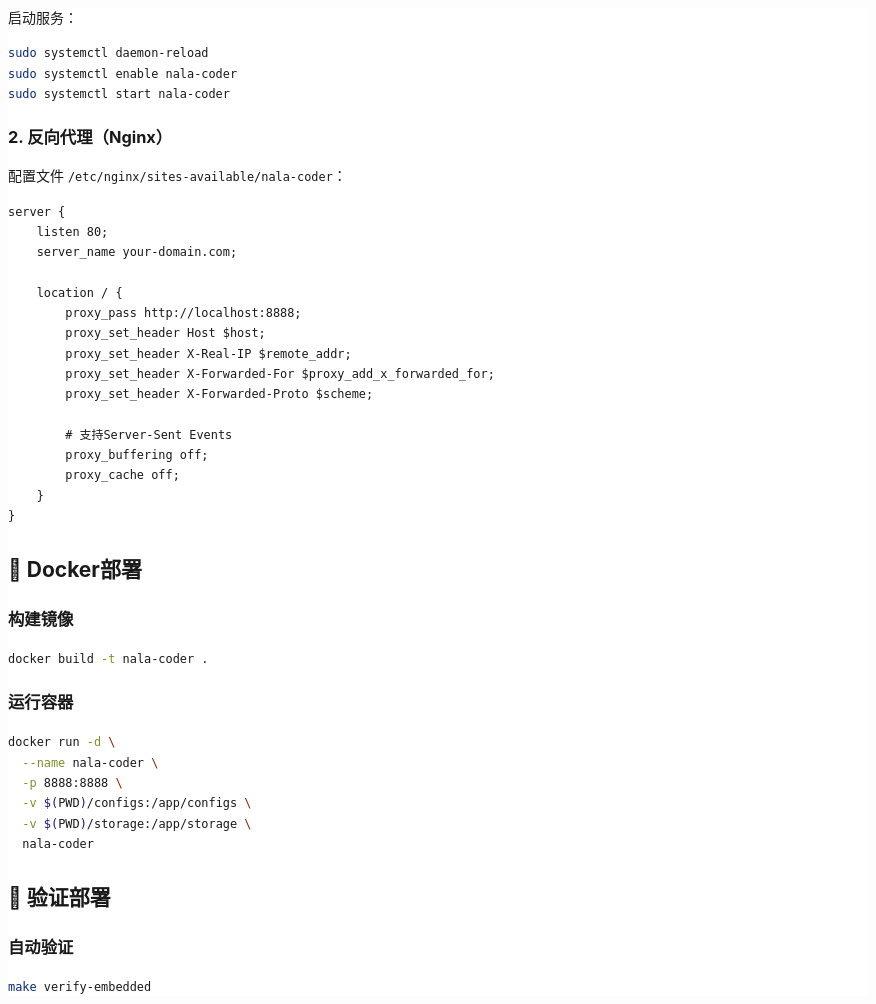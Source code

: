 启动服务：
```bash
sudo systemctl daemon-reload
sudo systemctl enable nala-coder
sudo systemctl start nala-coder
```

### 2. 反向代理（Nginx）

配置文件 `/etc/nginx/sites-available/nala-coder`：

```nginx
server {
    listen 80;
    server_name your-domain.com;

    location / {
        proxy_pass http://localhost:8888;
        proxy_set_header Host $host;
        proxy_set_header X-Real-IP $remote_addr;
        proxy_set_header X-Forwarded-For $proxy_add_x_forwarded_for;
        proxy_set_header X-Forwarded-Proto $scheme;
        
        # 支持Server-Sent Events
        proxy_buffering off;
        proxy_cache off;
    }
}
```

## 🐳 Docker部署

### 构建镜像
```bash
docker build -t nala-coder .
```

### 运行容器
```bash
docker run -d \
  --name nala-coder \
  -p 8888:8888 \
  -v $(PWD)/configs:/app/configs \
  -v $(PWD)/storage:/app/storage \
  nala-coder
```

## 🔧 验证部署

### 自动验证
```bash
make verify-embedded
```
